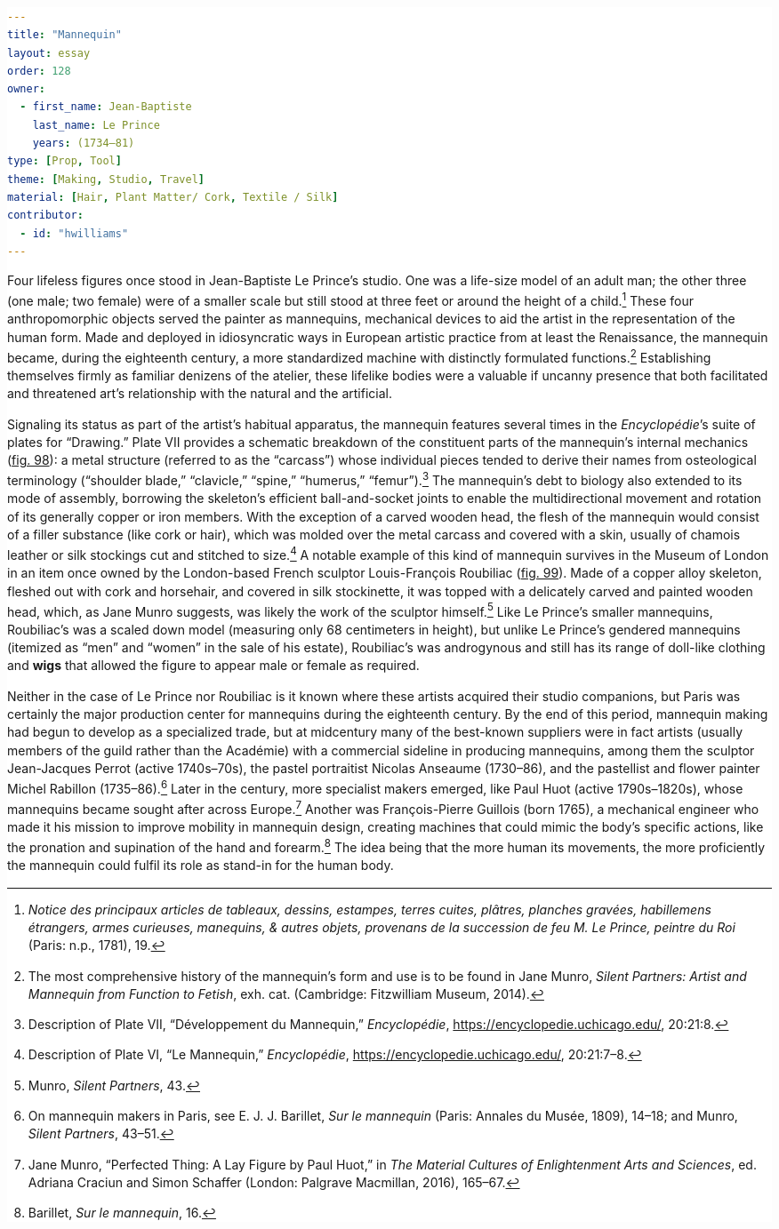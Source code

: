 ```yaml
---
title: "Mannequin"
layout: essay
order: 128
owner:
  - first_name: Jean-Baptiste
    last_name: Le Prince
    years: (1734–81)
type: [Prop, Tool]
theme: [Making, Studio, Travel]
material: [Hair, Plant Matter/ Cork, Textile / Silk]
contributor:
  - id: "hwilliams"
---
```


Four lifeless figures once stood in Jean-Baptiste Le Prince’s studio. One was a life-size model of an adult man; the other three (one male; two female) were of a smaller scale but still stood at three feet or around the height of a child.[^1] These four anthropomorphic objects served the painter as mannequins, mechanical devices to aid the artist in the representation of the human form. Made and deployed in idiosyncratic ways in European artistic practice from at least the Renaissance, the mannequin became, during the eighteenth century, a more standardized machine with distinctly formulated functions.[^2] Establishing themselves firmly as familiar denizens of the atelier, these lifelike bodies were a valuable if uncanny presence that both facilitated and threatened art’s relationship with the natural and the artificial.

Signaling its status as part of the artist’s habitual apparatus, the mannequin features several times in the *Encyclopédie*’s suite of plates for “Drawing.” Plate VII provides a schematic breakdown of the constituent parts of the mannequin’s internal mechanics ([fig. 98](#fig.-98)): a metal structure (referred to as the “carcass”) whose individual pieces tended to derive their names from osteological terminology (“shoulder blade,” “clavicle,” “spine,” “humerus,” “femur”).[^3] The mannequin’s debt to biology also extended to its mode of assembly, borrowing the skeleton’s efficient ball-and-socket joints to enable the multidirectional movement and rotation of its generally copper or iron members. With the exception of a carved wooden head, the flesh of the mannequin would consist of a filler substance (like cork or hair), which was molded over the metal carcass and covered with a skin, usually of chamois leather or silk stockings cut and stitched to size.[^4] A notable example of this kind of mannequin survives in the Museum of London in an item once owned by the London-based French sculptor Louis-François Roubiliac ([fig. 99](#fig.-99)). Made of a copper alloy skeleton, fleshed out with cork and horsehair, and covered in silk stockinette, it was topped with a delicately carved and painted wooden head, which, as Jane Munro suggests, was likely the work of the sculptor himself.[^5] Like Le Prince’s smaller mannequins, Roubiliac’s was a scaled down model (measuring only 68 centimeters in height), but unlike Le Prince’s gendered mannequins (itemized as “men” and “women” in the sale of his estate), Roubiliac’s was androgynous and still has its range of doll-like clothing and **wigs** that allowed the figure to appear male or female as required.

Neither in the case of Le Prince nor Roubiliac is it known where these artists acquired their studio companions, but Paris was certainly the major production center for mannequins during the eighteenth century. By the end of this period, mannequin making had begun to develop as a specialized trade, but at midcentury many of the best-known suppliers were in fact artists (usually members of the guild rather than the Académie) with a commercial sideline in producing mannequins, among them the sculptor Jean-Jacques Perrot (active 1740s–70s), the pastel portraitist Nicolas Anseaume (1730–86), and the pastellist and flower painter Michel Rabillon (1735–86).[^6] Later in the century, more specialist makers emerged, like Paul Huot (active 1790s–1820s), whose mannequins became sought after across Europe.[^7] Another was François-Pierre Guillois (born 1765), a mechanical engineer who made it his mission to improve mobility in mannequin design, creating machines that could mimic the body’s specific actions, like the pronation and supination of the hand and forearm.[^8] The idea being that the more human its movements, the more proficiently the mannequin could fulfil its role as stand-in for the human body.


[^1]: *Notice des principaux articles de tableaux, dessins, estampes, terres cuites, plâtres, planches gravées, habillemens étrangers, armes curieuses, manequins, & autres objets, provenans de la succession de feu M. Le Prince, peintre du Roi* (Paris: n.p., 1781), 19.
[^2]: The most comprehensive history of the mannequin’s form and use is to be found in Jane Munro, *Silent Partners: Artist and Mannequin from Function to Fetish*, exh. cat. (Cambridge: Fitzwilliam Museum, 2014).
[^3]: Description of Plate VII, “Développement du Mannequin,” *Encyclopédie*, <https://encyclopedie.uchicago.edu/>, 20:21:8.
[^4]: Description of Plate VI, “Le Mannequin,” *Encyclopédie*, <https://encyclopedie.uchicago.edu/>, 20:21:7–8.
[^5]: Munro, *Silent Partners*, 43.
[^6]: On mannequin makers in Paris, see E. J. J. Barillet, *Sur le mannequin* (Paris: Annales du Musée, 1809), 14–18; and Munro, *Silent Partners*, 43–51.
[^7]: Jane Munro, “Perfected Thing: A Lay Figure by Paul Huot,” in *The Material Cultures of Enlightenment Arts and Sciences*, ed. Adriana Craciun and Simon Schaffer (London: Palgrave Macmillan, 2016), 165–67.
[^8]: Barillet, *Sur le mannequin*, 16.
[^9]: On drawing from female models, see Candace Clements, “The Academy and the Other: Les Grâces and Le Genre Galant,” [[*ECS*]] 25, no. 4 (Summer 1992), especially 472–82.
[^10]: Antoine-Joseph Pernety, *Dictionnaire portatif de peinture, sculpture et gravure* (Paris: Bauche, 1757), 403–4; Jacques Lacombe, *Dictionnaire portatif des beaux-arts* (Paris: La Veuve Estienne & Fils, 1752), 384–85.
[^11]: Entry for “Mannequin,” *Encyclopédie*, <https://encyclopedie.uchicago.edu/>, 10:17; and Lacombe, *Dictionnaire*, 385. On “mannequinizing,” see Munro, *Silent Partners*, 28–29.
[^12]: Live models could pose with arms raised—as Germain Drouais’s *académie* demonstrates ([see fig. 34](#fig.-34))—but usually only where ceiling ropes had been installed for the model to hold.
[^13]: Roger de Piles discusses this use of the mannequin in his remarks in Charles-Alphonse Dufresnoy, *L’art de peinture* (Paris: Nicolas L’Anglois, 1668), 109–11.
[^14]: The following items are mentioned in *Notice des principaux articles* (1781), 19–20; and Le Prince’s estate inventory (10 October 1781), transcribed in Jules Hédou, *Jean Le Prince et son oeuvre* (Paris: Baur, 1879), 250–51.
[^15]: On Le Prince’s travels, see Hédou, *Jean Le Prince*, 22–24.
[^16]: De Piles in Dufresnoy, *L’art de peinture*, 109–10; Pernety, *Dictionnaire*, 403; “Dessein,” *Encyclopédie*, <https://encyclopedie.uchicago.edu/>, 4:890; and Claude-Henri Watelet, *Encyclopédie méthodique. Beaux-Arts* 2 vols. (Paris: Pancoucke, 1788), 1:203.
[^17]: De Piles in Dufresnoy, *L’art de peinture*, 110.
[^18]: Watelet, *Encyclopédie méthodique*, 1:203.
[^19]: Denis Diderot, “Salon de 1765,” *Oeuvres de Denis Diderot. Salons* (Paris: Brière, 1821), 1:293, 302–3.
[^20]: Le Prince was received in 1765; his genre was described during his *agrément* in 1764: [[*PV*]], 7:243.